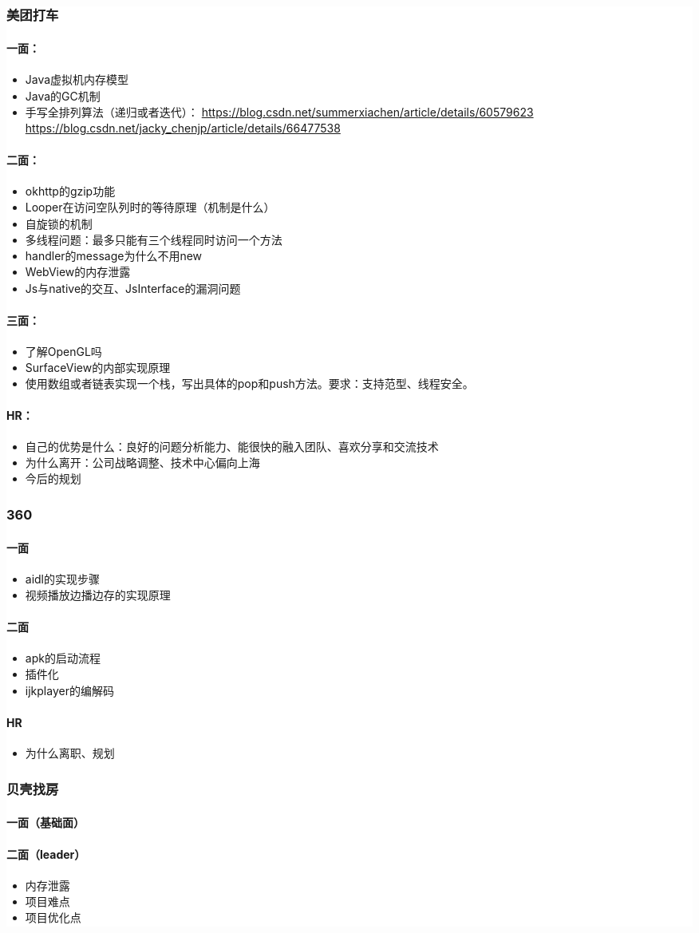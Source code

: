 
### 美团打车

#### 一面：
+ Java虚拟机内存模型
+ Java的GC机制
+ 手写全排列算法（递归或者迭代）： https://blog.csdn.net/summerxiachen/article/details/60579623
                                         https://blog.csdn.net/jacky_chenjp/article/details/66477538

#### 二面：
+ okhttp的gzip功能
+ Looper在访问空队列时的等待原理（机制是什么）
+ 自旋锁的机制
+ 多线程问题：最多只能有三个线程同时访问一个方法
+ handler的message为什么不用new
+ WebView的内存泄露
+ Js与native的交互、JsInterface的漏洞问题

#### 三面：
+ 了解OpenGL吗
+ SurfaceView的内部实现原理
+ 使用数组或者链表实现一个栈，写出具体的pop和push方法。要求：支持范型、线程安全。

#### HR： 
+ 自己的优势是什么：良好的问题分析能力、能很快的融入团队、喜欢分享和交流技术
+ 为什么离开：公司战略调整、技术中心偏向上海
+ 今后的规划
          

### 360

#### 一面
+ aidl的实现步骤
+ 视频播放边播边存的实现原理

#### 二面
+ apk的启动流程
+ 插件化
+ ijkplayer的编解码

#### HR
+ 为什么离职、规划

### 贝壳找房

#### 一面（基础面）


#### 二面（leader）
+ 内存泄露
+ 项目难点
+ 项目优化点
